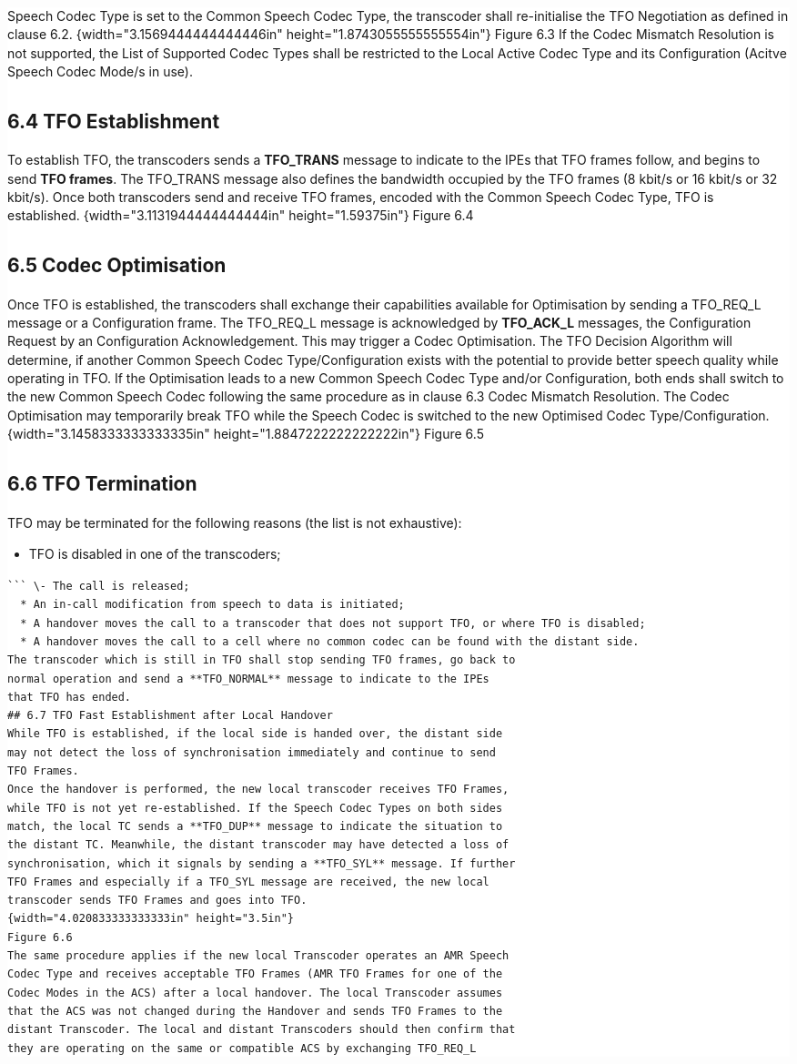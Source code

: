 Speech Codec Type is set to the Common Speech Codec Type, the transcoder shall
re-initialise the TFO Negotiation as defined in clause 6.2.
{width="3.1569444444444446in" height="1.8743055555555554in"}
Figure 6.3
If the Codec Mismatch Resolution is not supported, the List of Supported Codec
Types shall be restricted to the Local Active Codec Type and its Configuration
(Acitve Speech Codec Mode/s in use).
## 6.4 TFO Establishment
To establish TFO, the transcoders sends a **TFO_TRANS** message to indicate to
the IPEs that TFO frames follow, and begins to send **TFO frames**. The
TFO_TRANS message also defines the bandwidth occupied by the TFO frames (8
kbit/s or 16 kbit/s or 32 kbit/s).
Once both transcoders send and receive TFO frames, encoded with the Common
Speech Codec Type, TFO is established.
{width="3.1131944444444444in" height="1.59375in"}
Figure 6.4
## 6.5 Codec Optimisation
Once TFO is established, the transcoders shall exchange their capabilities
available for Optimisation by sending a TFO_REQ_L message or a Configuration
frame. The TFO_REQ_L message is acknowledged by **TFO_ACK_L** messages, the
Configuration Request by an Configuration Acknowledgement. This may trigger a
Codec Optimisation. The TFO Decision Algorithm will determine, if another
Common Speech Codec Type/Configuration exists with the potential to provide
better speech quality while operating in TFO.
If the Optimisation leads to a new Common Speech Codec Type and/or
Configuration, both ends shall switch to the new Common Speech Codec following
the same procedure as in clause 6.3 Codec Mismatch Resolution.
The Codec Optimisation may temporarily break TFO while the Speech Codec is
switched to the new Optimised Codec Type/Configuration.
{width="3.1458333333333335in" height="1.8847222222222222in"}
Figure 6.5
## 6.6 TFO Termination
TFO may be terminated for the following reasons (the list is not exhaustive):
  * TFO is disabled in one of the transcoders;
```{=html}
``` \- The call is released;
  * An in-call modification from speech to data is initiated;
  * A handover moves the call to a transcoder that does not support TFO, or where TFO is disabled;
  * A handover moves the call to a cell where no common codec can be found with the distant side.
The transcoder which is still in TFO shall stop sending TFO frames, go back to
normal operation and send a **TFO_NORMAL** message to indicate to the IPEs
that TFO has ended.
## 6.7 TFO Fast Establishment after Local Handover
While TFO is established, if the local side is handed over, the distant side
may not detect the loss of synchronisation immediately and continue to send
TFO Frames.
Once the handover is performed, the new local transcoder receives TFO Frames,
while TFO is not yet re-established. If the Speech Codec Types on both sides
match, the local TC sends a **TFO_DUP** message to indicate the situation to
the distant TC. Meanwhile, the distant transcoder may have detected a loss of
synchronisation, which it signals by sending a **TFO_SYL** message. If further
TFO Frames and especially if a TFO_SYL message are received, the new local
transcoder sends TFO Frames and goes into TFO.
{width="4.020833333333333in" height="3.5in"}
Figure 6.6
The same procedure applies if the new local Transcoder operates an AMR Speech
Codec Type and receives acceptable TFO Frames (AMR TFO Frames for one of the
Codec Modes in the ACS) after a local handover. The local Transcoder assumes
that the ACS was not changed during the Handover and sends TFO Frames to the
distant Transcoder. The local and distant Transcoders should then confirm that
they are operating on the same or compatible ACS by exchanging TFO_REQ_L
```